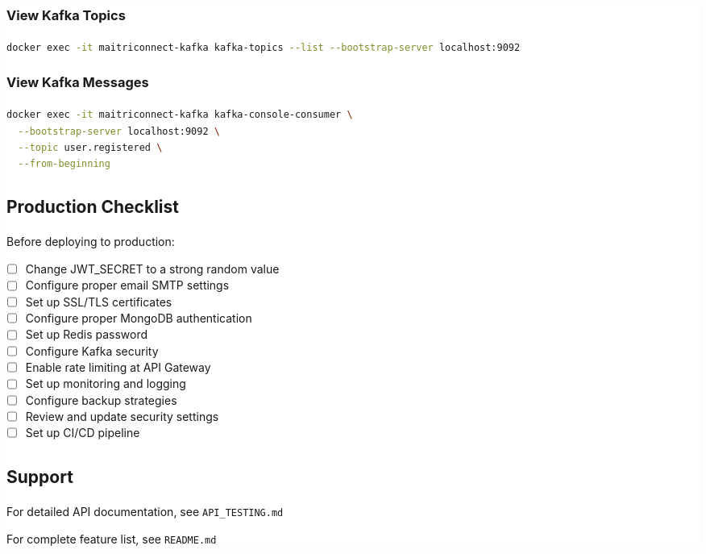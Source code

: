 ### View Kafka Topics

```bash
docker exec -it maitriconnect-kafka kafka-topics --list --bootstrap-server localhost:9092
```

### View Kafka Messages

```bash
docker exec -it maitriconnect-kafka kafka-console-consumer \
  --bootstrap-server localhost:9092 \
  --topic user.registered \
  --from-beginning
```

## Production Checklist

Before deploying to production:

- [ ] Change JWT_SECRET to a strong random value
- [ ] Configure proper email SMTP settings
- [ ] Set up SSL/TLS certificates
- [ ] Configure proper MongoDB authentication
- [ ] Set up Redis password
- [ ] Configure Kafka security
- [ ] Enable rate limiting at API Gateway
- [ ] Set up monitoring and logging
- [ ] Configure backup strategies
- [ ] Review and update security settings
- [ ] Set up CI/CD pipeline

## Support

For detailed API documentation, see `API_TESTING.md`

For complete feature list, see `README.md`

